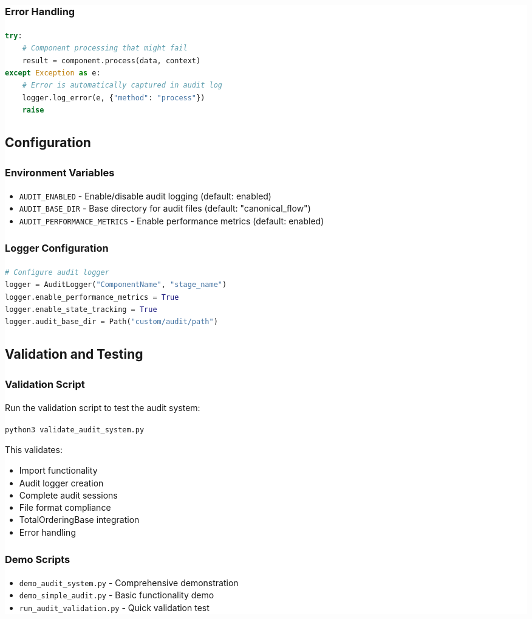 ### Error Handling

```python
try:
    # Component processing that might fail
    result = component.process(data, context)
except Exception as e:
    # Error is automatically captured in audit log
    logger.log_error(e, {"method": "process"})
    raise
```

## Configuration

### Environment Variables

- `AUDIT_ENABLED` - Enable/disable audit logging (default: enabled)
- `AUDIT_BASE_DIR` - Base directory for audit files (default: "canonical_flow")
- `AUDIT_PERFORMANCE_METRICS` - Enable performance metrics (default: enabled)

### Logger Configuration

```python
# Configure audit logger
logger = AuditLogger("ComponentName", "stage_name")
logger.enable_performance_metrics = True
logger.enable_state_tracking = True
logger.audit_base_dir = Path("custom/audit/path")
```

## Validation and Testing

### Validation Script

Run the validation script to test the audit system:

```bash
python3 validate_audit_system.py
```

This validates:
- Import functionality
- Audit logger creation
- Complete audit sessions
- File format compliance
- TotalOrderingBase integration
- Error handling

### Demo Scripts

- `demo_audit_system.py` - Comprehensive demonstration
- `demo_simple_audit.py` - Basic functionality demo
- `run_audit_validation.py` - Quick validation test
